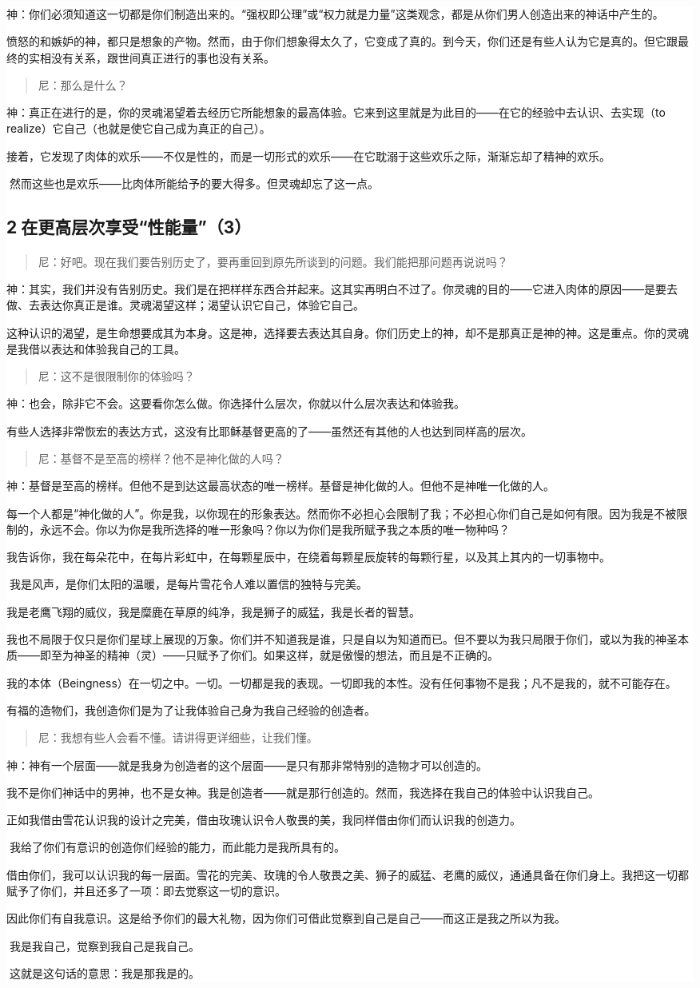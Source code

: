 神：你们必须知道这一切都是你们制造出来的。“强权即公理”或“权力就是力量”这类观念，都是从你们男人创造出来的神话中产生的。

​	愤怒的和嫉妒的神，都只是想象的产物。然而，由于你们想象得太久了，它变成了真的。到今天，你们还是有些人认为它是真的。但它跟最终的实相没有关系，跟世间真正进行的事也没有关系。

> 尼：那么是什么？

神：真正在进行的是，你的灵魂渴望着去经历它所能想象的最高体验。它来到这里就是为此目的——在它的经验中去认识、去实现（to realize）它自己（也就是使它自己成为真正的自己）。

​	接着，它发现了肉体的欢乐——不仅是性的，而是一切形式的欢乐——在它耽溺于这些欢乐之际，渐渐忘却了精神的欢乐。

​	然而这些也是欢乐——比肉体所能给予的要大得多。但灵魂却忘了这一点。

## 2  在更高层次享受“性能量”（3）

> 尼：好吧。现在我们要告别历史了，要再重回到原先所谈到的问题。我们能把那问题再说说吗？

神：其实，我们并没有告别历史。我们是在把样样东西合并起来。这其实再明白不过了。你灵魂的目的——它进入肉体的原因——是要去做、去表达你真正是谁。灵魂渴望这样；渴望认识它自己，体验它自己。

​	这种认识的渴望，是生命想要成其为本身。这是神，选择要去表达其自身。你们历史上的神，却不是那真正是神的神。这是重点。你的灵魂是我借以表达和体验我自己的工具。

> 尼：这不是很限制你的体验吗？

神：也会，除非它不会。这要看你怎么做。你选择什么层次，你就以什么层次表达和体验我。

​	有些人选择非常恢宏的表达方式，这没有比耶稣基督更高的了——虽然还有其他的人也达到同样高的层次。

> 尼：基督不是至高的榜样？他不是神化做的人吗？

神：基督是至高的榜样。但他不是到达这最高状态的唯一榜样。基督是神化做的人。但他不是神唯一化做的人。

​	每一个人都是“神化做的人”。你是我，以你现在的形象表达。然而你不必担心会限制了我；不必担心你们自己是如何有限。因为我是不被限制的，永远不会。你以为你是我所选择的唯一形象吗？你以为你们是我所赋予我之本质的唯一物种吗？

​	我告诉你，我在每朵花中，在每片彩虹中，在每颗星辰中，在绕着每颗星辰旋转的每颗行星，以及其上其内的一切事物中。

​	我是风声，是你们太阳的温暖，是每片雪花令人难以置信的独特与完美。

​	我是老鹰飞翔的威仪，我是糜鹿在草原的纯净，我是狮子的威猛，我是长者的智慧。

​	我也不局限于仅只是你们星球上展现的万象。你们并不知道我是谁，只是自以为知道而已。但不要以为我只局限于你们，或以为我的神圣本质——即至为神圣的精神（灵）——只赋予了你们。如果这样，就是傲慢的想法，而且是不正确的。

​	我的本体（Beingness）在一切之中。一切。一切都是我的表现。一切即我的本性。没有任何事物不是我；凡不是我的，就不可能存在。

​	有福的造物们，我创造你们是为了让我体验自己身为我自己经验的创造者。

> 尼：我想有些人会看不懂。请讲得更详细些，让我们懂。

神：神有一个层面——就是我身为创造者的这个层面——是只有那非常特别的造物才可以创造的。

​	我不是你们神话中的男神，也不是女神。我是创造者——就是那行创造的。然而，我选择在我自己的体验中认识我自己。

​	正如我借由雪花认识我的设计之完美，借由玫瑰认识令人敬畏的美，我同样借由你们而认识我的创造力。

​	我给了你们有意识的创造你们经验的能力，而此能力是我所具有的。

​	借由你们，我可以认识我的每一层面。雪花的完美、玫瑰的令人敬畏之美、狮子的威猛、老鹰的威仪，通通具备在你们身上。我把这一切都赋予了你们，并且还多了一项：即去觉察这一切的意识。

​	因此你们有自我意识。这是给予你们的最大礼物，因为你们可借此觉察到自己是自己——而这正是我之所以为我。

​	我是我自己，觉察到我自己是我自己。

​	这就是这句话的意思：我是那我是的。
